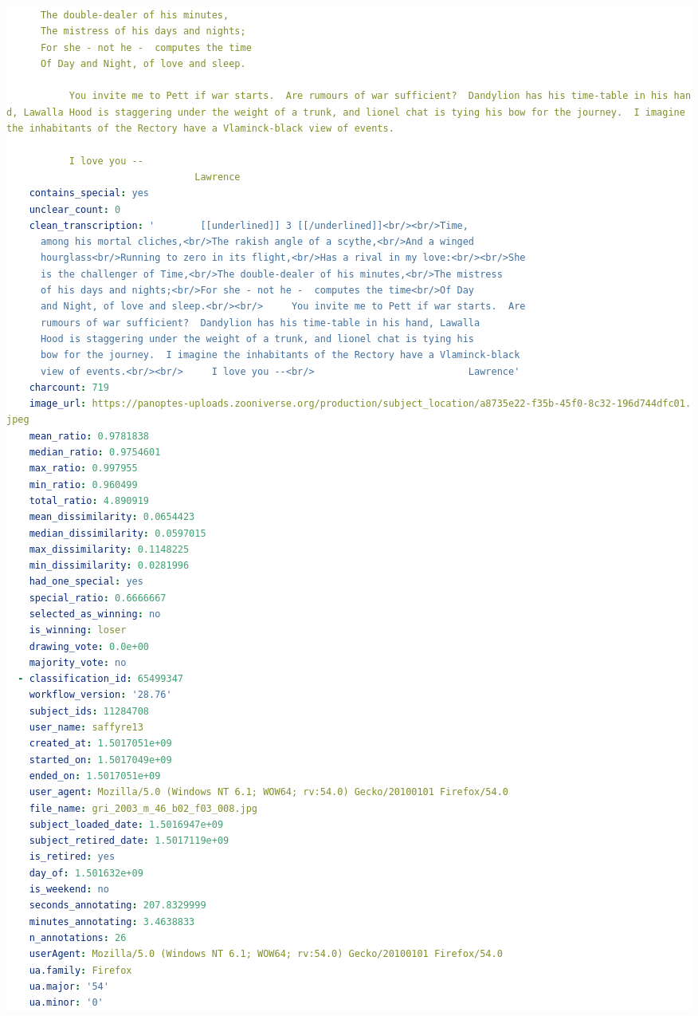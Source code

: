 ```yaml
      The double-dealer of his minutes,
      The mistress of his days and nights;
      For she - not he -  computes the time
      Of Day and Night, of love and sleep.

           You invite me to Pett if war starts.  Are rumours of war sufficient?  Dandylion has his time-table in his hand, Lawalla Hood is staggering under the weight of a trunk, and lionel chat is tying his bow for the journey.  I imagine the inhabitants of the Rectory have a Vlaminck-black view of events.

           I love you --
                                 Lawrence
    contains_special: yes
    unclear_count: 0
    clean_transcription: '        [[underlined]] 3 [[/underlined]]<br/><br/>Time,
      among his mortal cliches,<br/>The rakish angle of a scythe,<br/>And a winged
      hourglass<br/>Running to zero in its flight,<br/>Has a rival in my love:<br/><br/>She
      is the challenger of Time,<br/>The double-dealer of his minutes,<br/>The mistress
      of his days and nights;<br/>For she - not he -  computes the time<br/>Of Day
      and Night, of love and sleep.<br/><br/>     You invite me to Pett if war starts.  Are
      rumours of war sufficient?  Dandylion has his time-table in his hand, Lawalla
      Hood is staggering under the weight of a trunk, and lionel chat is tying his
      bow for the journey.  I imagine the inhabitants of the Rectory have a Vlaminck-black
      view of events.<br/><br/>     I love you --<br/>                           Lawrence'
    charcount: 719
    image_url: https://panoptes-uploads.zooniverse.org/production/subject_location/a8735e22-f35b-45f0-8c32-196d744dfc01.jpeg
    mean_ratio: 0.9781838
    median_ratio: 0.9754601
    max_ratio: 0.997955
    min_ratio: 0.960499
    total_ratio: 4.890919
    mean_dissimilarity: 0.0654423
    median_dissimilarity: 0.0597015
    max_dissimilarity: 0.1148225
    min_dissimilarity: 0.0281996
    had_one_special: yes
    special_ratio: 0.6666667
    selected_as_winning: no
    is_winning: loser
    drawing_vote: 0.0e+00
    majority_vote: no
  - classification_id: 65499347
    workflow_version: '28.76'
    subject_ids: 11284708
    user_name: saffyre13
    created_at: 1.5017051e+09
    started_on: 1.5017049e+09
    ended_on: 1.5017051e+09
    user_agent: Mozilla/5.0 (Windows NT 6.1; WOW64; rv:54.0) Gecko/20100101 Firefox/54.0
    file_name: gri_2003_m_46_b02_f03_008.jpg
    subject_loaded_date: 1.5016947e+09
    subject_retired_date: 1.5017119e+09
    is_retired: yes
    day_of: 1.501632e+09
    is_weekend: no
    seconds_annotating: 207.8329999
    minutes_annotating: 3.4638833
    n_annotations: 26
    userAgent: Mozilla/5.0 (Windows NT 6.1; WOW64; rv:54.0) Gecko/20100101 Firefox/54.0
    ua.family: Firefox
    ua.major: '54'
    ua.minor: '0'
```